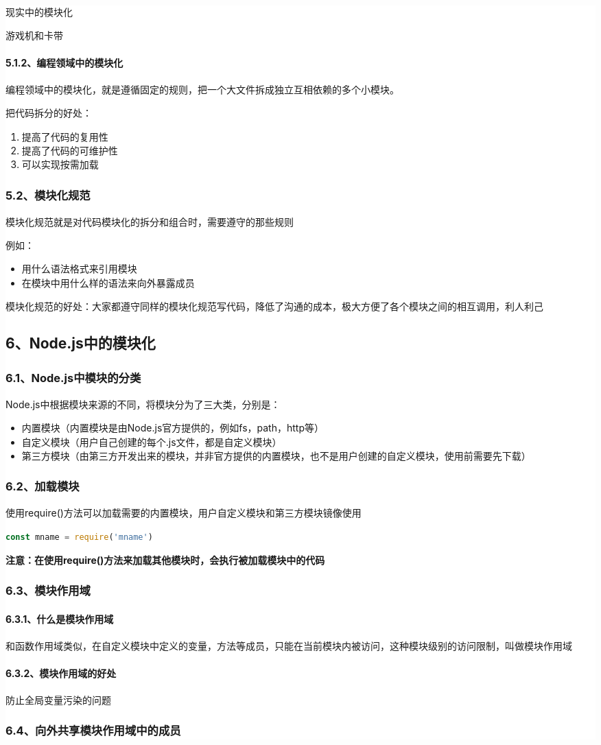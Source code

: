 现实中的模块化

游戏机和卡带

#### 5.1.2、编程领域中的模块化

编程领域中的模块化，就是遵循固定的规则，把一个大文件拆成独立互相依赖的多个小模块。

把代码拆分的好处：

1. 提高了代码的复用性
2. 提高了代码的可维护性
3. 可以实现按需加载

### 5.2、模块化规范

模块化规范就是对代码模块化的拆分和组合时，需要遵守的那些规则

例如：

* 用什么语法格式来引用模块
* 在模块中用什么样的语法来向外暴露成员

模块化规范的好处：大家都遵守同样的模块化规范写代码，降低了沟通的成本，极大方便了各个模块之间的相互调用，利人利己

## 6、Node.js中的模块化

### 6.1、Node.js中模块的分类

Node.js中根据模块来源的不同，将模块分为了三大类，分别是：

* 内置模块（内置模块是由Node.js官方提供的，例如fs，path，http等）
* 自定义模块（用户自己创建的每个.js文件，都是自定义模块）
* 第三方模块（由第三方开发出来的模块，并非官方提供的内置模块，也不是用户创建的自定义模块，使用前需要先下载）

### 6.2、加载模块

使用require()方法可以加载需要的内置模块，用户自定义模块和第三方模块镜像使用

```javascript
const mname = require('mname')
```

**注意：在使用require()方法来加载其他模块时，会执行被加载模块中的代码**

### 6.3、模块作用域

#### 6.3.1、什么是模块作用域

和函数作用域类似，在自定义模块中定义的变量，方法等成员，只能在当前模块内被访问，这种模块级别的访问限制，叫做模块作用域

#### 6.3.2、模块作用域的好处

防止全局变量污染的问题

### 6.4、向外共享模块作用域中的成员
